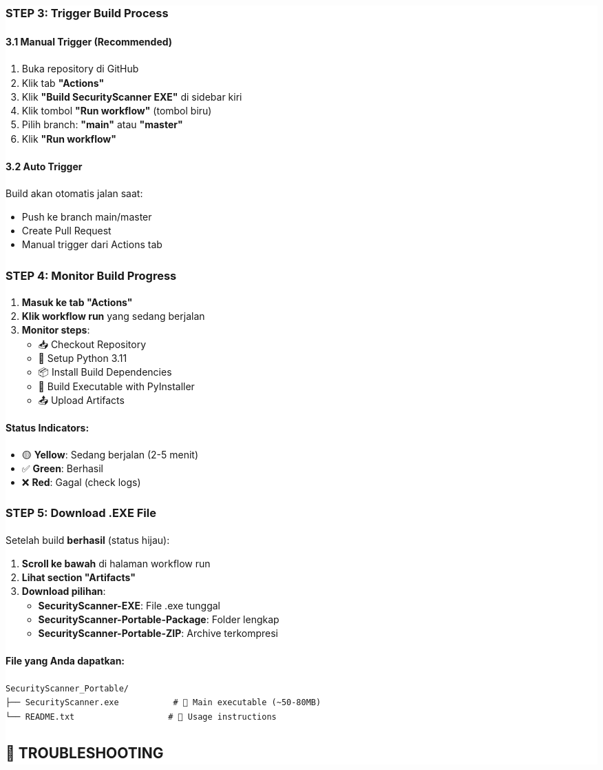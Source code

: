 ### **STEP 3: Trigger Build Process**

#### 3.1 Manual Trigger (Recommended)
1. Buka repository di GitHub
2. Klik tab **"Actions"**
3. Klik **"Build SecurityScanner EXE"** di sidebar kiri
4. Klik tombol **"Run workflow"** (tombol biru)
5. Pilih branch: **"main"** atau **"master"**
6. Klik **"Run workflow"**

#### 3.2 Auto Trigger
Build akan otomatis jalan saat:
- Push ke branch main/master
- Create Pull Request
- Manual trigger dari Actions tab

### **STEP 4: Monitor Build Progress**

1. **Masuk ke tab "Actions"**
2. **Klik workflow run** yang sedang berjalan
3. **Monitor steps**:
   - 📥 Checkout Repository
   - 🐍 Setup Python 3.11
   - 📦 Install Build Dependencies
   - 🔨 Build Executable with PyInstaller
   - 📤 Upload Artifacts

#### Status Indicators:
- 🟡 **Yellow**: Sedang berjalan (2-5 menit)
- ✅ **Green**: Berhasil
- ❌ **Red**: Gagal (check logs)

### **STEP 5: Download .EXE File**

Setelah build **berhasil** (status hijau):

1. **Scroll ke bawah** di halaman workflow run
2. **Lihat section "Artifacts"**
3. **Download pilihan**:
   - **SecurityScanner-EXE**: File .exe tunggal
   - **SecurityScanner-Portable-Package**: Folder lengkap
   - **SecurityScanner-Portable-ZIP**: Archive terkompresi

#### File yang Anda dapatkan:
```
SecurityScanner_Portable/
├── SecurityScanner.exe           # 🎯 Main executable (~50-80MB)
└── README.txt                   # 📝 Usage instructions
```

## 🔧 TROUBLESHOOTING
